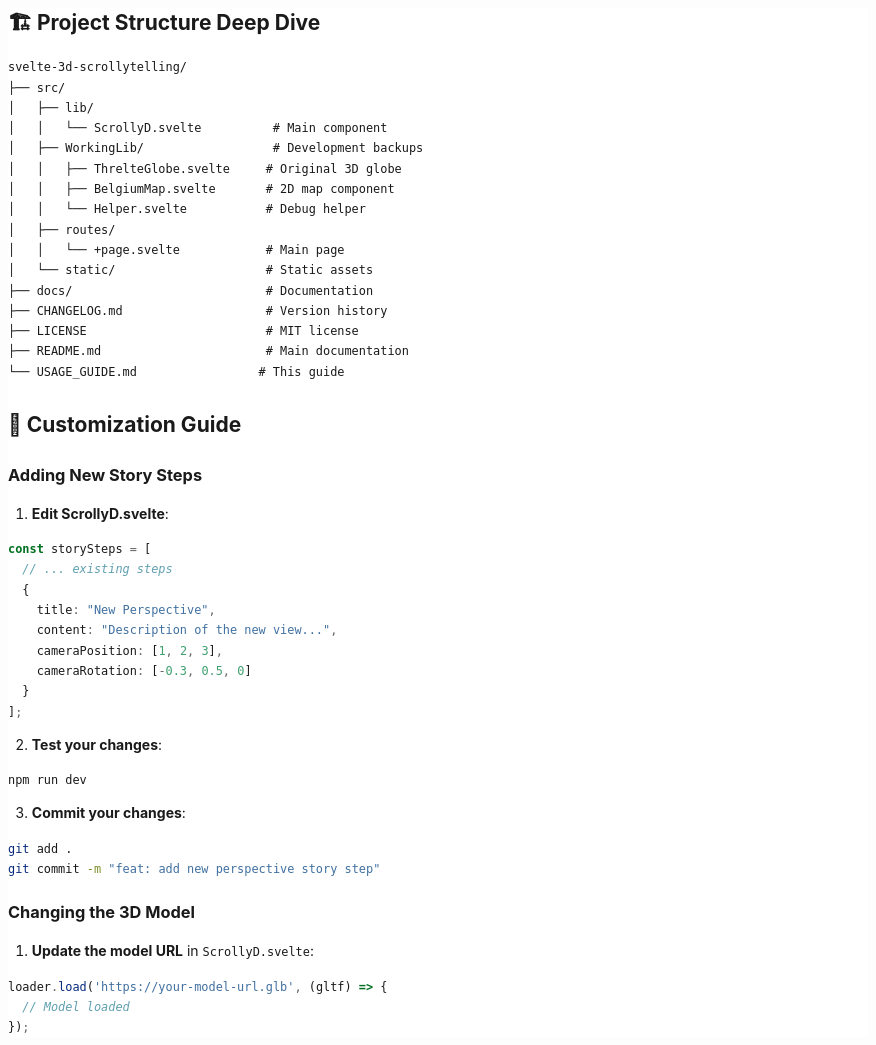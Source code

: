 ## 🏗️ Project Structure Deep Dive

```
svelte-3d-scrollytelling/
├── src/
│   ├── lib/
│   │   └── ScrollyD.svelte          # Main component
│   ├── WorkingLib/                  # Development backups
│   │   ├── ThrelteGlobe.svelte     # Original 3D globe
│   │   ├── BelgiumMap.svelte       # 2D map component
│   │   └── Helper.svelte           # Debug helper
│   ├── routes/
│   │   └── +page.svelte            # Main page
│   └── static/                     # Static assets
├── docs/                           # Documentation
├── CHANGELOG.md                    # Version history
├── LICENSE                         # MIT license
├── README.md                       # Main documentation
└── USAGE_GUIDE.md                 # This guide
```

## 🎨 Customization Guide

### Adding New Story Steps

1. **Edit ScrollyD.svelte**:
```typescript
const storySteps = [
  // ... existing steps
  {
    title: "New Perspective",
    content: "Description of the new view...",
    cameraPosition: [1, 2, 3],
    cameraRotation: [-0.3, 0.5, 0]
  }
];
```

2. **Test your changes**:
```bash
npm run dev
```

3. **Commit your changes**:
```bash
git add .
git commit -m "feat: add new perspective story step"
```

### Changing the 3D Model

1. **Update the model URL** in `ScrollyD.svelte`:
```javascript
loader.load('https://your-model-url.glb', (gltf) => {
  // Model loaded
});
```
